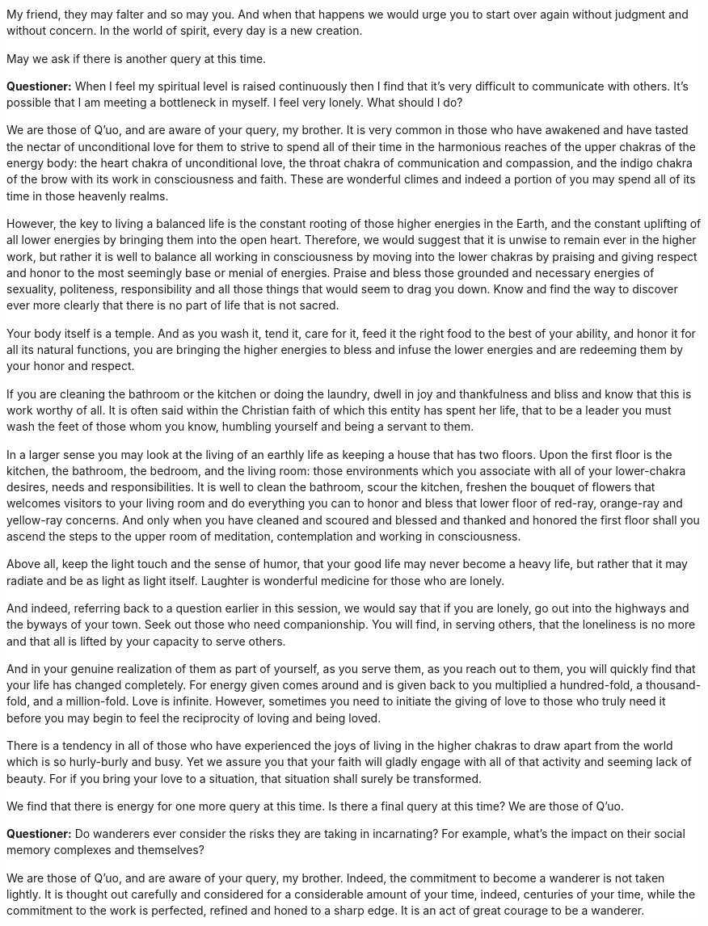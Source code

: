<p>My friend, they may falter and so may you. And when that happens we would urge you to start over again without judgment and without concern. In the world of spirit, every day is a new creation.</p>
<p>May we ask if there is another query at this time.</p>
<p><strong>Questioner:</strong> When I feel my spiritual level is raised continuously then I find that it’s very difficult to communicate with others. It’s possible that I am meeting a bottleneck in myself. I feel very lonely. What should I do?</p>
<p>We are those of Q’uo, and are aware of your query, my brother. It is very common in those who have awakened and have tasted the nectar of unconditional love for them to strive to spend all of their time in the harmonious reaches of the upper chakras of the energy body: the heart chakra of unconditional love, the throat chakra of communication and compassion, and the indigo chakra of the brow with its work in consciousness and faith. These are wonderful climes and indeed a portion of you may spend all of its time in those heavenly realms.</p>
<p>However, the key to living a balanced life is the constant rooting of those higher energies in the Earth, and the constant uplifting of all lower energies by bringing them into the open heart. Therefore, we would suggest that it is unwise to remain ever in the higher work, but rather it is well to balance all working in consciousness by moving into the lower chakras by praising and giving respect and honor to the most seemingly base or menial of energies. Praise and bless those grounded and necessary energies of sexuality, politeness, responsibility and all those things that would seem to drag you down. Know and find the way to discover ever more clearly that there is no part of life that is not sacred.</p>
<p>Your body itself is a temple. And as you wash it, tend it, care for it, feed it the right food to the best of your ability, and honor it for all its natural functions, you are bringing the higher energies to bless and infuse the lower energies and are redeeming them by your honor and respect.</p>
<p>If you are cleaning the bathroom or the kitchen or doing the laundry, dwell in joy and thankfulness and bliss and know that this is work worthy of all. It is often said within the Christian faith of which this entity has spent her life, that to be a leader you must wash the feet of those whom you know, humbling yourself and being a servant to them.</p>
<p>In a larger sense you may look at the living of an earthly life as keeping a house that has two floors. Upon the first floor is the kitchen, the bathroom, the bedroom, and the living room: those environments which you associate with all of your lower-chakra desires, needs and responsibilities. It is well to clean the bathroom, scour the kitchen, freshen the bouquet of flowers that welcomes visitors to your living room and do everything you can to honor and bless that lower floor of red-ray, orange-ray and yellow-ray concerns. And only when you have cleaned and scoured and blessed and thanked and honored the first floor shall you ascend the steps to the upper room of meditation, contemplation and working in consciousness.</p>
<p>Above all, keep the light touch and the sense of humor, that your good life may never become a heavy life, but rather that it may radiate and be as light as light itself. Laughter is wonderful medicine for those who are lonely.</p>
<p>And indeed, referring back to a question earlier in this session, we would say that if you are lonely, go out into the highways and the byways of your town. Seek out those who need companionship. You will find, in serving others, that the loneliness is no more and that all is lifted by your capacity to serve others.</p>
<p>And in your genuine realization of them as part of yourself, as you serve them, as you reach out to them, you will quickly find that your life has changed completely. For energy given comes around and is given back to you multiplied a hundred-fold, a thousand-fold, and a million-fold. Love is infinite. However, sometimes you need to initiate the giving of love to those who truly need it before you may begin to feel the reciprocity of loving and being loved.</p>
<p>There is a tendency in all of those who have experienced the joys of living in the higher chakras to draw apart from the world which is so hurly-burly and busy. Yet we assure you that your faith will gladly engage with all of that activity and seeming lack of beauty. For if you bring your love to a situation, that situation shall surely be transformed.</p>
<p>We find that there is energy for one more query at this time. Is there a final query at this time? We are those of Q’uo.</p>
<p><strong>Questioner:</strong> Do wanderers ever consider the risks they are taking in incarnating? For example, what’s the impact on their social memory complexes and themselves?</p>
<p>We are those of Q’uo, and are aware of your query, my brother. Indeed, the commitment to become a wanderer is not taken lightly. It is thought out carefully and considered for a considerable amount of your time, indeed, centuries of your time, while the commitment to the work is perfected, refined and honed to a sharp edge. It is an act of great courage to be a wanderer.</p>